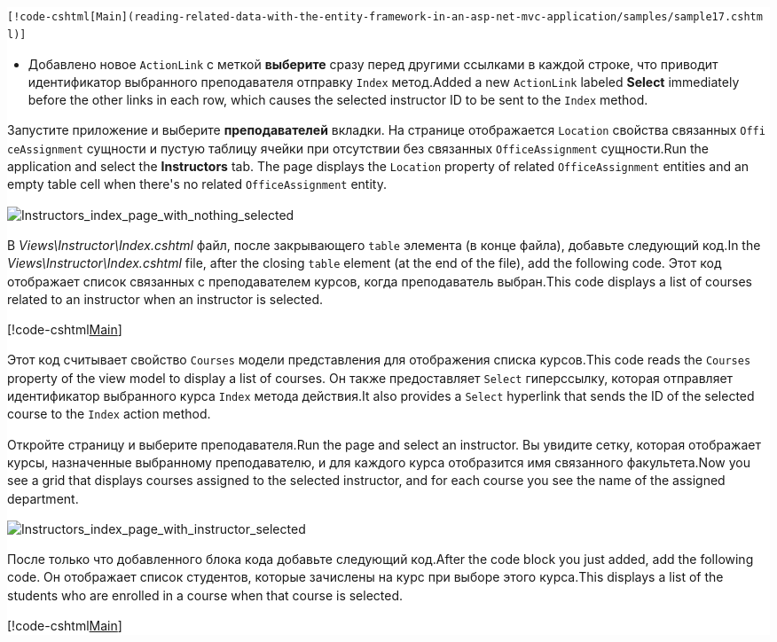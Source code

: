     [!code-cshtml[Main](reading-related-data-with-the-entity-framework-in-an-asp-net-mvc-application/samples/sample17.cshtml)]
- <span data-ttu-id="c0ae9-235">Добавлено новое `ActionLink` с меткой **выберите** сразу перед другими ссылками в каждой строке, что приводит идентификатор выбранного преподавателя отправку `Index` метод.</span><span class="sxs-lookup"><span data-stu-id="c0ae9-235">Added a new `ActionLink` labeled **Select** immediately before the other links in each row, which causes the selected instructor ID to be sent to the `Index` method.</span></span>

<span data-ttu-id="c0ae9-236">Запустите приложение и выберите **преподавателей** вкладки. На странице отображается `Location` свойства связанных `OfficeAssignment` сущности и пустую таблицу ячейки при отсутствии без связанных `OfficeAssignment` сущности.</span><span class="sxs-lookup"><span data-stu-id="c0ae9-236">Run the application and select the **Instructors** tab. The page displays the `Location` property of related `OfficeAssignment` entities and an empty table cell when there's no related `OfficeAssignment` entity.</span></span>

![Instructors_index_page_with_nothing_selected](reading-related-data-with-the-entity-framework-in-an-asp-net-mvc-application/_static/image7.png)

<span data-ttu-id="c0ae9-238">В *Views\Instructor\Index.cshtml* файл, после закрывающего `table` элемента (в конце файла), добавьте следующий код.</span><span class="sxs-lookup"><span data-stu-id="c0ae9-238">In the *Views\Instructor\Index.cshtml* file, after the closing `table` element (at the end of the file), add the following code.</span></span> <span data-ttu-id="c0ae9-239">Этот код отображает список связанных с преподавателем курсов, когда преподаватель выбран.</span><span class="sxs-lookup"><span data-stu-id="c0ae9-239">This code displays a list of courses related to an instructor when an instructor is selected.</span></span>

[!code-cshtml[Main](reading-related-data-with-the-entity-framework-in-an-asp-net-mvc-application/samples/sample18.cshtml)]

<span data-ttu-id="c0ae9-240">Этот код считывает свойство `Courses` модели представления для отображения списка курсов.</span><span class="sxs-lookup"><span data-stu-id="c0ae9-240">This code reads the `Courses` property of the view model to display a list of courses.</span></span> <span data-ttu-id="c0ae9-241">Он также предоставляет `Select` гиперссылку, которая отправляет идентификатор выбранного курса `Index` метода действия.</span><span class="sxs-lookup"><span data-stu-id="c0ae9-241">It also provides a `Select` hyperlink that sends the ID of the selected course to the `Index` action method.</span></span>

<span data-ttu-id="c0ae9-242">Откройте страницу и выберите преподавателя.</span><span class="sxs-lookup"><span data-stu-id="c0ae9-242">Run the page and select an instructor.</span></span> <span data-ttu-id="c0ae9-243">Вы увидите сетку, которая отображает курсы, назначенные выбранному преподавателю, и для каждого курса отобразится имя связанного факультета.</span><span class="sxs-lookup"><span data-stu-id="c0ae9-243">Now you see a grid that displays courses assigned to the selected instructor, and for each course you see the name of the assigned department.</span></span>

![Instructors_index_page_with_instructor_selected](reading-related-data-with-the-entity-framework-in-an-asp-net-mvc-application/_static/image8.png)

<span data-ttu-id="c0ae9-245">После только что добавленного блока кода добавьте следующий код.</span><span class="sxs-lookup"><span data-stu-id="c0ae9-245">After the code block you just added, add the following code.</span></span> <span data-ttu-id="c0ae9-246">Он отображает список студентов, которые зачислены на курс при выборе этого курса.</span><span class="sxs-lookup"><span data-stu-id="c0ae9-246">This displays a list of the students who are enrolled in a course when that course is selected.</span></span>

[!code-cshtml[Main](reading-related-data-with-the-entity-framework-in-an-asp-net-mvc-application/samples/sample19.cshtml)]

